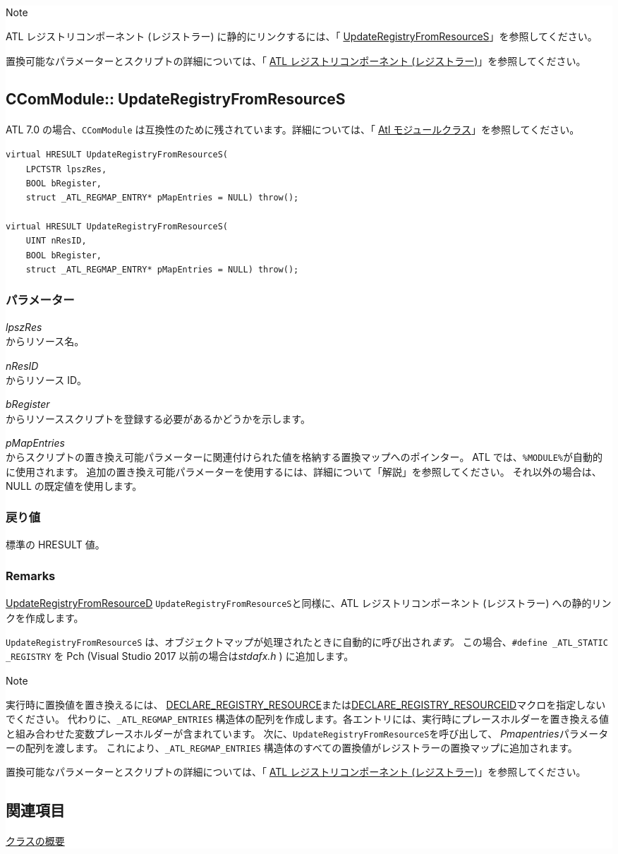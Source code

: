 > [!NOTE]
>  ATL レジストリコンポーネント (レジストラー) に静的にリンクするには、「 [UpdateRegistryFromResourceS](#updateregistryfromresources)」を参照してください。

置換可能なパラメーターとスクリプトの詳細については、「 [ATL レジストリコンポーネント (レジストラー)](../../atl/atl-registry-component-registrar.md)」を参照してください。

##  <a name="updateregistryfromresources"></a>CComModule:: UpdateRegistryFromResourceS

ATL 7.0 の場合、`CComModule` は互換性のために残されています。詳細については、「 [Atl モジュールクラス](../../atl/atl-module-classes.md)」を参照してください。

```
virtual HRESULT UpdateRegistryFromResourceS(
    LPCTSTR lpszRes,
    BOOL bRegister,
    struct _ATL_REGMAP_ENTRY* pMapEntries = NULL) throw();

virtual HRESULT UpdateRegistryFromResourceS(
    UINT nResID,
    BOOL bRegister,
    struct _ATL_REGMAP_ENTRY* pMapEntries = NULL) throw();
```

### <a name="parameters"></a>パラメーター

*lpszRes*<br/>
からリソース名。

*nResID*<br/>
からリソース ID。

*bRegister*<br/>
からリソーススクリプトを登録する必要があるかどうかを示します。

*pMapEntries*<br/>
からスクリプトの置き換え可能パラメーターに関連付けられた値を格納する置換マップへのポインター。 ATL では、`%MODULE%`が自動的に使用されます。 追加の置き換え可能パラメーターを使用するには、詳細について「解説」を参照してください。 それ以外の場合は、NULL の既定値を使用します。

### <a name="return-value"></a>戻り値

標準の HRESULT 値。

### <a name="remarks"></a>Remarks

[UpdateRegistryFromResourceD](#updateregistryfromresourced) `UpdateRegistryFromResourceS`と同様に、ATL レジストリコンポーネント (レジストラー) への静的リンクを作成します。

`UpdateRegistryFromResourceS` は、オブジェクトマップが処理されたときに自動的に呼び出され*ます。* この場合、`#define _ATL_STATIC_REGISTRY` を Pch (Visual Studio 2017 以前の場合は*stdafx.h* ) に追加します。

> [!NOTE]
>  実行時に置換値を置き換えるには、 [DECLARE_REGISTRY_RESOURCE](registry-macros.md#declare_registry_resource)または[DECLARE_REGISTRY_RESOURCEID](registry-macros.md#declare_registry_resourceid)マクロを指定しないでください。 代わりに、`_ATL_REGMAP_ENTRIES` 構造体の配列を作成します。各エントリには、実行時にプレースホルダーを置き換える値と組み合わせた変数プレースホルダーが含まれています。 次に、`UpdateRegistryFromResourceS`を呼び出して、 *Pmapentries*パラメーターの配列を渡します。 これにより、`_ATL_REGMAP_ENTRIES` 構造体のすべての置換値がレジストラーの置換マップに追加されます。

置換可能なパラメーターとスクリプトの詳細については、「 [ATL レジストリコンポーネント (レジストラー)](../../atl/atl-registry-component-registrar.md)」を参照してください。

## <a name="see-also"></a>関連項目

[クラスの概要](../../atl/atl-class-overview.md)
